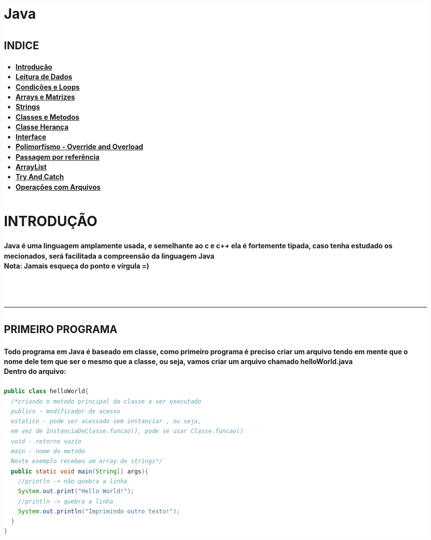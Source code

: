 # Java

## INDICE 

- **[Introdução](#introdução)**
- **[Leitura de Dados](#leitura-de-dados)**
- **[Condições e Loops](#condições-e-loops)**
- **[Arrays e Matrizes](#arrays-e-matrizes)**
- **[Strings](#strings)**
- **[Classes e Metodos](#classes-e-metodos)**
- **[Classe Herança](#classe-heranca)**
- **[Interface](#interface)**
- **[Polimorfismo - Override and Overload](#polimorfismo---override-and-overload)**
- **[Passagem por referência](#passagem-por-referência)**
- **[ArrayList](#arraylist)**
- **[Try And Catch](#tryandcatch)**
- **[Operações com Arquivos](#operações-com-arquivos)**





# INTRODUÇÃO 


#### Java é uma linguagem amplamente usada, e semelhante ao c e c++ ela é fortemente tipada, caso tenha estudado os mecionados, será facilitada a compreensão da linguagem Java<br>**Nota: Jamais esqueça do ponto e vírgula =)**

<br><br>
<hr/>


## PRIMEIRO PROGRAMA

#### Todo programa em Java é baseado em classe, como primeiro programa é preciso criar um arquivo tendo em mente que o nome dele tem que ser o mesmo que a classe, ou seja, vamos criar um arquivo chamado helloWorld.java<br>Dentro do arquivo:

```java
public class helloWorld{
  /*criando o metodo principal da classe a ser executado
  publico - modificador de acesso
  estatico - pode ser acessado sem instanciar , ou seja,
  em vez de InstanciaDeClasse.funcao(), pode se usar Classe.funcao()
  void - retorno vazio
  main - nome do metodo
  Neste exemplo recebeu um array de strings*/
  public static void main(String[] args){
    //println -> não quebra a linha
    System.out.print("Hello World!");
    //println -> quebra a linha
    System.out.println("Imprimindo outro texto!");
  }
}
```
